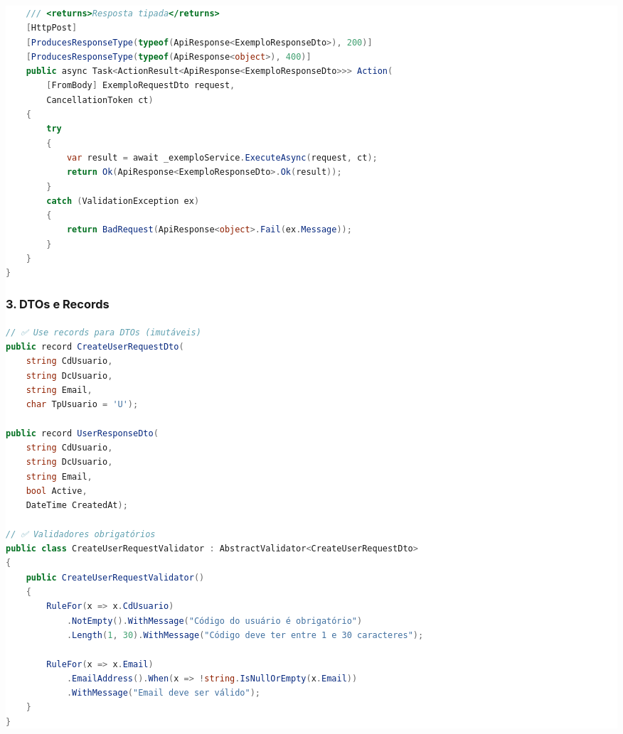 ```csharp
    /// <returns>Resposta tipada</returns>
    [HttpPost]
    [ProducesResponseType(typeof(ApiResponse<ExemploResponseDto>), 200)]
    [ProducesResponseType(typeof(ApiResponse<object>), 400)]
    public async Task<ActionResult<ApiResponse<ExemploResponseDto>>> Action(
        [FromBody] ExemploRequestDto request,
        CancellationToken ct)
    {
        try
        {
            var result = await _exemploService.ExecuteAsync(request, ct);
            return Ok(ApiResponse<ExemploResponseDto>.Ok(result));
        }
        catch (ValidationException ex)
        {
            return BadRequest(ApiResponse<object>.Fail(ex.Message));
        }
    }
}
```

### **3. DTOs e Records**

```csharp
// ✅ Use records para DTOs (imutáveis)
public record CreateUserRequestDto(
    string CdUsuario,
    string DcUsuario,
    string Email,
    char TpUsuario = 'U');

public record UserResponseDto(
    string CdUsuario,
    string DcUsuario,
    string Email,
    bool Active,
    DateTime CreatedAt);

// ✅ Validadores obrigatórios
public class CreateUserRequestValidator : AbstractValidator<CreateUserRequestDto>
{
    public CreateUserRequestValidator()
    {
        RuleFor(x => x.CdUsuario)
            .NotEmpty().WithMessage("Código do usuário é obrigatório")
            .Length(1, 30).WithMessage("Código deve ter entre 1 e 30 caracteres");
            
        RuleFor(x => x.Email)
            .EmailAddress().When(x => !string.IsNullOrEmpty(x.Email))
            .WithMessage("Email deve ser válido");
    }
}
```
